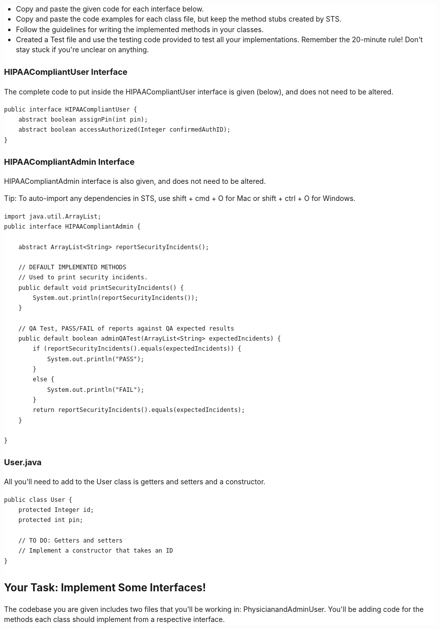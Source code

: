* Copy and paste the given code for each interface below.
* Copy and paste the code examples for each class file, but keep the method stubs created by STS. 
* Follow the guidelines for writing the implemented methods in your classes.
* Created a Test file and use the testing code provided to test all your implementations.
Remember the 20-minute rule! Don't stay stuck if you're unclear on anything.

### HIPAACompliantUser Interface
The complete code to put inside the HIPAACompliantUser interface is given (below), and does not need to be altered.
```
public interface HIPAACompliantUser {
    abstract boolean assignPin(int pin);
    abstract boolean accessAuthorized(Integer confirmedAuthID);
}
```
### HIPAACompliantAdmin Interface
HIPAACompliantAdmin interface is also given, and does not need to be altered.

Tip: To auto-import any dependencies in STS, use shift + cmd + O for Mac or  shift + ctrl + O for Windows.
```
import java.util.ArrayList;
public interface HIPAACompliantAdmin {
    
    abstract ArrayList<String> reportSecurityIncidents();
    
    // DEFAULT IMPLEMENTED METHODS
    // Used to print security incidents. 
    public default void printSecurityIncidents() {
        System.out.println(reportSecurityIncidents());
    }
    
    // QA Test, PASS/FAIL of reports against QA expected results
    public default boolean adminQATest(ArrayList<String> expectedIncidents) {
        if (reportSecurityIncidents().equals(expectedIncidents)) {
            System.out.println("PASS");
        }
        else {
            System.out.println("FAIL");
        }
        return reportSecurityIncidents().equals(expectedIncidents);
    }
    
}
```
### User.java

All you'll need to add to the User class is getters and setters and a constructor.
```
public class User {
    protected Integer id;
    protected int pin;
    
    // TO DO: Getters and setters
	// Implement a constructor that takes an ID
}
```
## Your Task: Implement Some Interfaces!
The codebase you are given includes two files that you'll be working in: PhysicianandAdminUser. You'll be adding code for the methods each class should implement from a respective interface.
